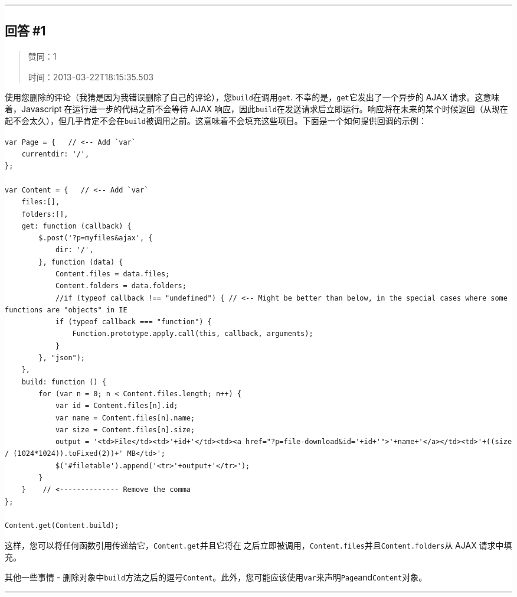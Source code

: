 * * *

## 回答 #1

> 赞同：1
> 
> 时间：2013-03-22T18:15:35.503

使用您删除的评论（我猜是因为我错误删除了自己的评论），您`build`在调用`get`. 不幸的是，`get`它发出了一个异步的 AJAX 请求。这意味着，Javascript 在运行进一步的代码之前不会等待 AJAX 响应，因此`build`在发送请求后立即运行。响应将在未来的某个时候返回（从现在起不会太久），但几乎肯定不会在`build`被调用之前。这意味着不会填充这些项目。下面是一个如何提供回调的示例：

```
var Page = {   // <-- Add `var`
    currentdir: '/',
};

var Content = {   // <-- Add `var`
    files:[],
    folders:[],
    get: function (callback) {
        $.post('?p=myfiles&ajax', {
            dir: '/',
        }, function (data) {
            Content.files = data.files;
            Content.folders = data.folders;
            //if (typeof callback !== "undefined") { // <-- Might be better than below, in the special cases where some functions are "objects" in IE
            if (typeof callback === "function") {
                Function.prototype.apply.call(this, callback, arguments);
            }
        }, "json");
    },
    build: function () {
        for (var n = 0; n < Content.files.length; n++) {
            var id = Content.files[n].id;
            var name = Content.files[n].name;
            var size = Content.files[n].size;
            output = '<td>File</td><td>'+id+'</td><td><a href="?p=file-download&id='+id+'">'+name+'</a></td><td>'+((size / (1024*1024)).toFixed(2))+' MB</td>';
            $('#filetable').append('<tr>'+output+'</tr>');
        }
    }    // <-------------- Remove the comma
};

Content.get(Content.build); 
```

这样，您可以将任何函数引用传递给它，`Content.get`并且它将在 之后立即被调用，`Content.files`并且`Content.folders`从 AJAX 请求中填充。

其他一些事情 - 删除对象中`build`方法之后的逗号`Content`。此外，您可能应该使用`var`来声明`Page`and`Content`对象。

* * *
